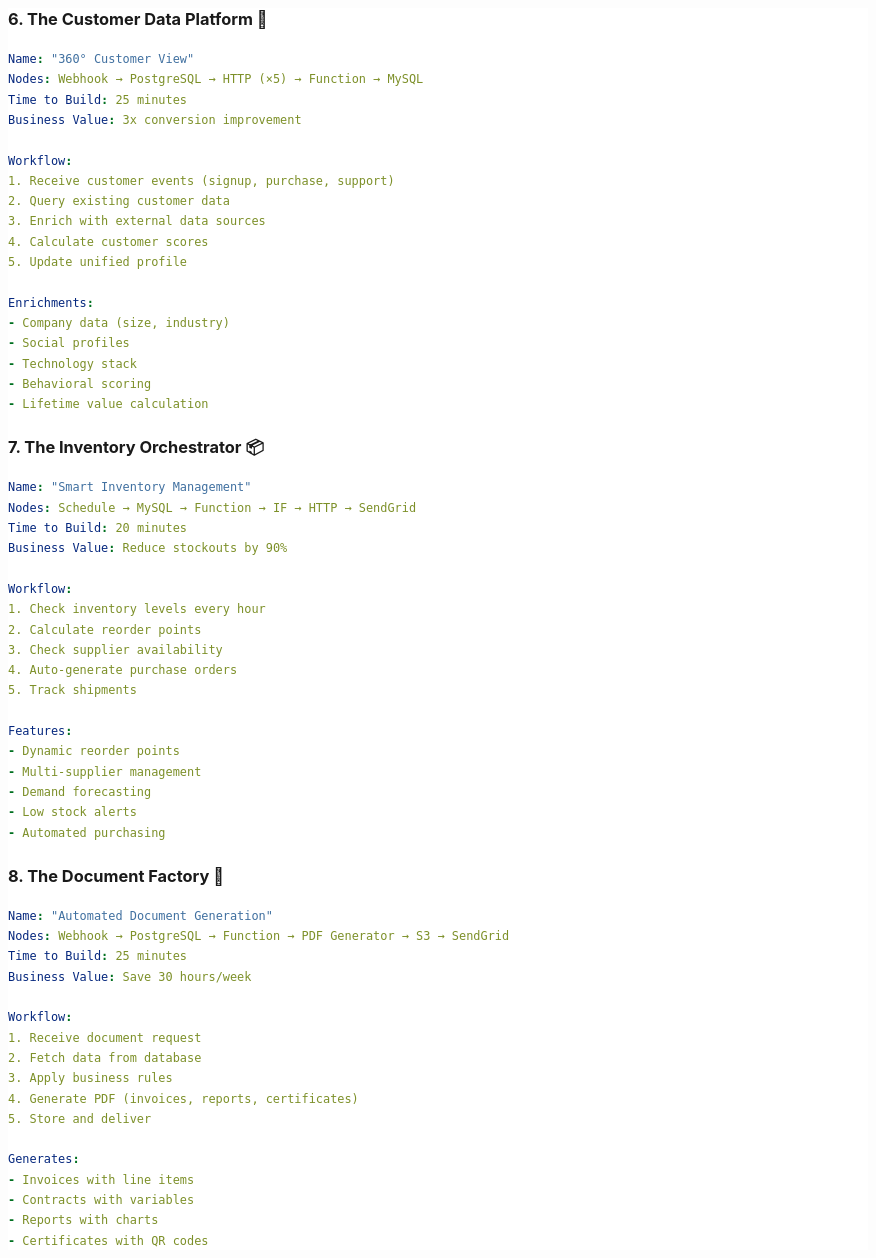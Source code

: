 
### **6. The Customer Data Platform** 👥
```yaml
Name: "360° Customer View"
Nodes: Webhook → PostgreSQL → HTTP (×5) → Function → MySQL
Time to Build: 25 minutes
Business Value: 3x conversion improvement

Workflow:
1. Receive customer events (signup, purchase, support)
2. Query existing customer data
3. Enrich with external data sources
4. Calculate customer scores
5. Update unified profile

Enrichments:
- Company data (size, industry)
- Social profiles
- Technology stack
- Behavioral scoring
- Lifetime value calculation
```

### **7. The Inventory Orchestrator** 📦
```yaml
Name: "Smart Inventory Management"
Nodes: Schedule → MySQL → Function → IF → HTTP → SendGrid
Time to Build: 20 minutes
Business Value: Reduce stockouts by 90%

Workflow:
1. Check inventory levels every hour
2. Calculate reorder points
3. Check supplier availability
4. Auto-generate purchase orders
5. Track shipments

Features:
- Dynamic reorder points
- Multi-supplier management
- Demand forecasting
- Low stock alerts
- Automated purchasing
```

### **8. The Document Factory** 📄
```yaml
Name: "Automated Document Generation"
Nodes: Webhook → PostgreSQL → Function → PDF Generator → S3 → SendGrid
Time to Build: 25 minutes
Business Value: Save 30 hours/week

Workflow:
1. Receive document request
2. Fetch data from database
3. Apply business rules
4. Generate PDF (invoices, reports, certificates)
5. Store and deliver

Generates:
- Invoices with line items
- Contracts with variables
- Reports with charts
- Certificates with QR codes
```